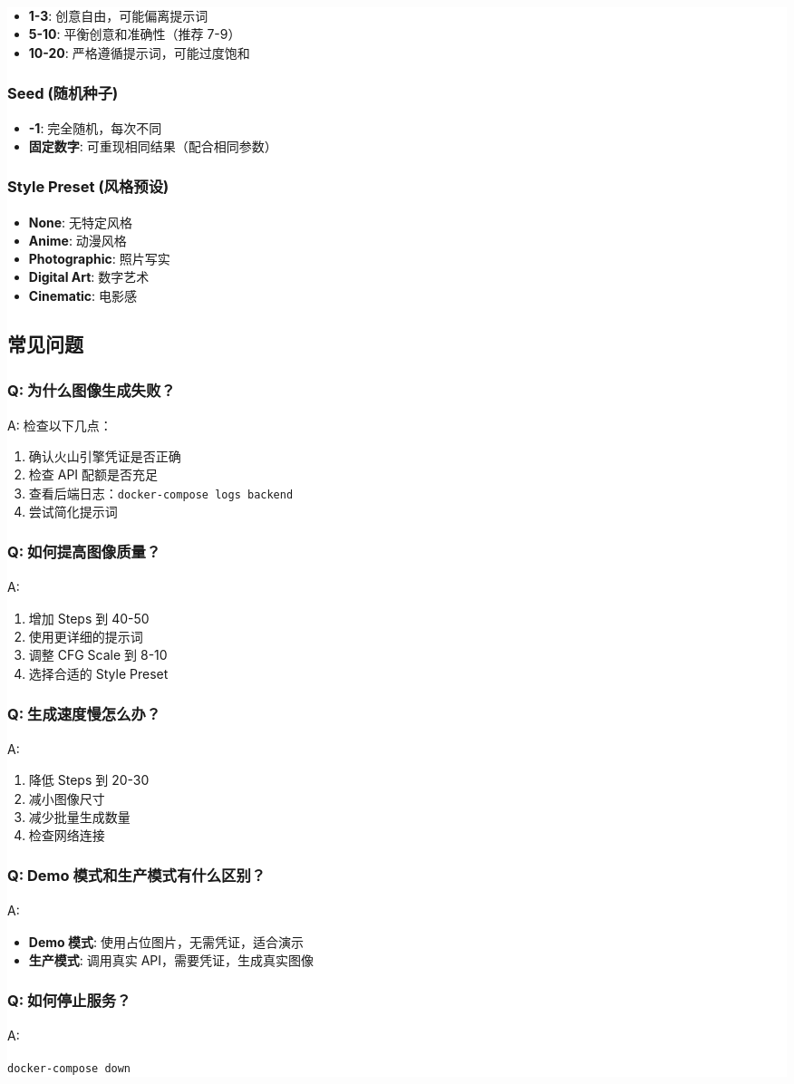 - **1-3**: 创意自由，可能偏离提示词
- **5-10**: 平衡创意和准确性（推荐 7-9）
- **10-20**: 严格遵循提示词，可能过度饱和

### Seed (随机种子)

- **-1**: 完全随机，每次不同
- **固定数字**: 可重现相同结果（配合相同参数）

### Style Preset (风格预设)

- **None**: 无特定风格
- **Anime**: 动漫风格
- **Photographic**: 照片写实
- **Digital Art**: 数字艺术
- **Cinematic**: 电影感

## 常见问题

### Q: 为什么图像生成失败？

A: 检查以下几点：
1. 确认火山引擎凭证是否正确
2. 检查 API 配额是否充足
3. 查看后端日志：`docker-compose logs backend`
4. 尝试简化提示词

### Q: 如何提高图像质量？

A: 
1. 增加 Steps 到 40-50
2. 使用更详细的提示词
3. 调整 CFG Scale 到 8-10
4. 选择合适的 Style Preset

### Q: 生成速度慢怎么办？

A:
1. 降低 Steps 到 20-30
2. 减小图像尺寸
3. 减少批量生成数量
4. 检查网络连接

### Q: Demo 模式和生产模式有什么区别？

A:
- **Demo 模式**: 使用占位图片，无需凭证，适合演示
- **生产模式**: 调用真实 API，需要凭证，生成真实图像

### Q: 如何停止服务？

A:
```bash
docker-compose down
```
